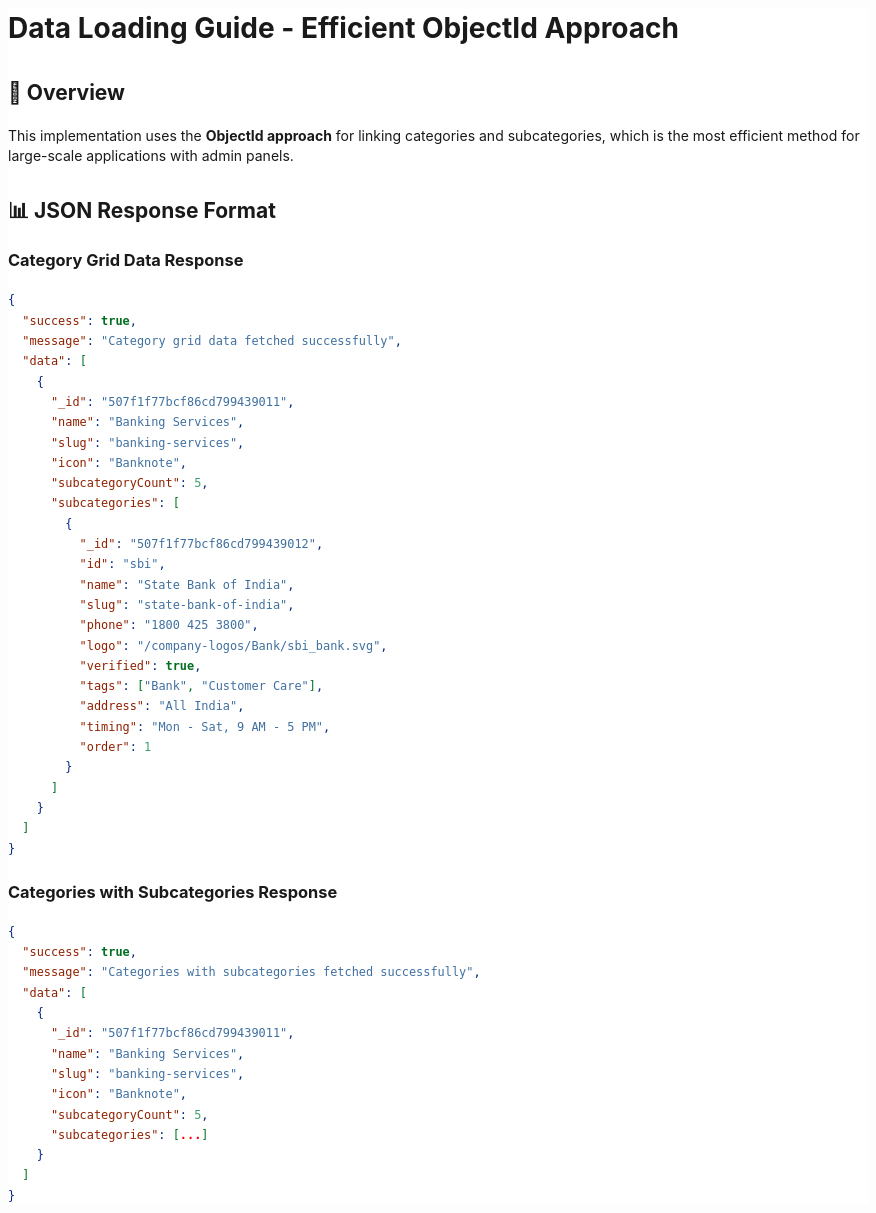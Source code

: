 # Data Loading Guide - Efficient ObjectId Approach

## 🚀 Overview

This implementation uses the **ObjectId approach** for linking categories and subcategories, which is the most efficient method for large-scale applications with admin panels.

## 📊 JSON Response Format

### Category Grid Data Response
```json
{
  "success": true,
  "message": "Category grid data fetched successfully",
  "data": [
    {
      "_id": "507f1f77bcf86cd799439011",
      "name": "Banking Services",
      "slug": "banking-services",
      "icon": "Banknote",
      "subcategoryCount": 5,
      "subcategories": [
        {
          "_id": "507f1f77bcf86cd799439012",
          "id": "sbi",
          "name": "State Bank of India",
          "slug": "state-bank-of-india",
          "phone": "1800 425 3800",
          "logo": "/company-logos/Bank/sbi_bank.svg",
          "verified": true,
          "tags": ["Bank", "Customer Care"],
          "address": "All India",
          "timing": "Mon - Sat, 9 AM - 5 PM",
          "order": 1
        }
      ]
    }
  ]
}
```

### Categories with Subcategories Response
```json
{
  "success": true,
  "message": "Categories with subcategories fetched successfully",
  "data": [
    {
      "_id": "507f1f77bcf86cd799439011",
      "name": "Banking Services",
      "slug": "banking-services",
      "icon": "Banknote",
      "subcategoryCount": 5,
      "subcategories": [...]
    }
  ]
}
```
